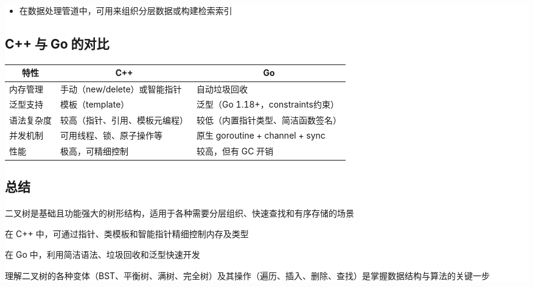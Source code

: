 * 在数据处理管道中，可用来组织分层数据或构建检索索引

## C++ 与 Go 的对比

| 特性 | C++ | Go |
| --- | --- | --- |
| 内存管理 | 手动（new/delete）或智能指针 | 自动垃圾回收 |
| 泛型支持 | 模板（template） | 泛型（Go 1.18+，constraints约束） |
| 语法复杂度 | 较高（指针、引用、模板元编程） | 较低（内置指针类型、简洁函数签名） |
| 并发机制 | 可用线程、锁、原子操作等 | 原生 goroutine + channel + sync |
| 性能 | 极高，可精细控制 | 较高，但有 GC 开销 |

## 总结
二叉树是基础且功能强大的树形结构，适用于各种需要分层组织、快速查找和有序存储的场景

在 C++ 中，可通过指针、类模板和智能指针精细控制内存及类型

在 Go 中，利用简洁语法、垃圾回收和泛型快速开发

理解二叉树的各种变体（BST、平衡树、满树、完全树）及其操作（遍历、插入、删除、查找）是掌握数据结构与算法的关键一步
